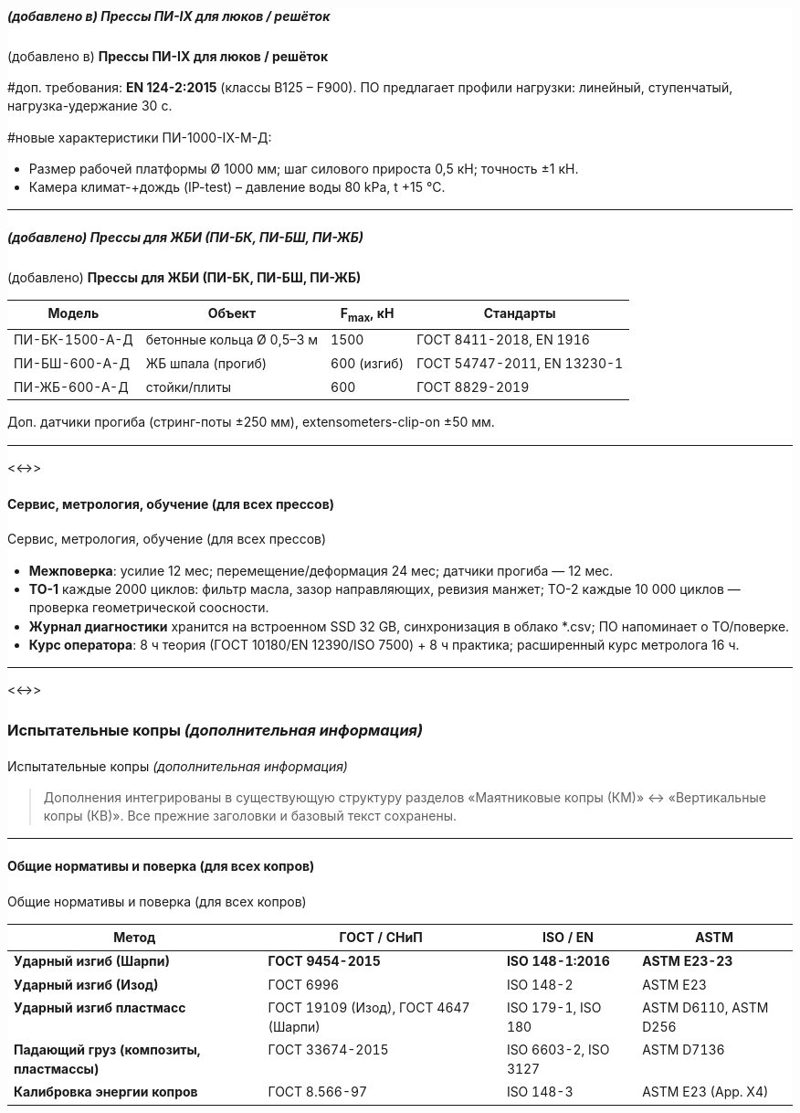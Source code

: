 
##### (добавлено в) **Прессы ПИ-IX для люков / решёток**
(добавлено в) **Прессы ПИ-IX для люков / решёток**

\#доп. требования: **EN 124-2:2015** (классы B125 – F900). ПО предлагает профили нагрузки: линейный, ступенчатый, нагрузка-удержание 30 с.

\#новые характеристики ПИ-1000-IX-М-Д:

* Размер рабочей платформы Ø 1000 мм; шаг силового прироста 0,5 кН; точность ±1 кН.
* Камера климат-+дождь (IP-test) – давление воды 80 kPa, t +15 °C.

---

##### (добавлено) **Прессы для ЖБИ (ПИ-БК, ПИ-БШ, ПИ-ЖБ)**
(добавлено) **Прессы для ЖБИ (ПИ-БК, ПИ-БШ, ПИ-ЖБ)**

| Модель         | Объект                    | F<sub>max</sub>, кН | Стандарты                   |
| -------------- | ------------------------- | ------------------- | --------------------------- |
| ПИ-БК-1500-А-Д | бетонные кольца Ø 0,5–3 м | 1500                | ГОСТ 8411-2018, EN 1916     |
| ПИ-БШ-600-А-Д  | ЖБ шпала (прогиб)         | 600 (изгиб)         | ГОСТ 54747-2011, EN 13230-1 |
| ПИ-ЖБ-600-А-Д  | стойки/плиты              | 600                 | ГОСТ 8829-2019              |

Доп. датчики прогиба (стринг-поты ±250 мм), extensometers-clip-on ±50 мм.

---
<<->>
#### Сервис, метрология, обучение (для всех прессов)
Сервис, метрология, обучение (для всех прессов)

* **Межповерка**: усилие 12 мес; перемещение/деформация 24 мес; датчики прогиба — 12 мес.
* **ТО-1** каждые 2000 циклов: фильтр масла, зазор направляющих, ревизия манжет; ТО-2 каждые 10 000 циклов — проверка геометрической соосности.
* **Журнал диагностики** хранится на встроенном SSD 32 GB, синхронизация в облако \*.csv; ПО напоминает о ТО/поверке.
* **Курс оператора**: 8 ч теория (ГОСТ 10180/EN 12390/ISO 7500) + 8 ч практика; расширенный курс метролога 16 ч.

---
<<->>

### Испытательные копры  *(дополнительная информация)*
Испытательные копры  *(дополнительная информация)*

> Дополнения интегрированы в существующую структуру разделов «Маятниковые копры (КМ)» ↔ «Вертикальные копры (КВ)». Все прежние заголовки и базовый текст сохранены.

---

#### Общие нормативы и поверка (для всех копров)
Общие нормативы и поверка (для всех копров)

| Метод                                     | ГОСТ / СНиП                          | ISO / EN             | ASTM                  |
| ----------------------------------------- | ------------------------------------ | -------------------- | --------------------- |
| **Ударный изгиб (Шарпи)**                 | **ГОСТ 9454-2015**                   | **ISO 148-1:2016**   | **ASTM E23-23**       |
| **Ударный изгиб (Изод)**                  | ГОСТ 6996                            | ISO 148-2            | ASTM E23              |
| **Ударный изгиб пластмасс**               | ГОСТ 19109 (Изод), ГОСТ 4647 (Шарпи) | ISO 179-1, ISO 180   | ASTM D6110, ASTM D256 |
| **Падающий груз (композиты, пластмассы)** | ГОСТ 33674-2015                      | ISO 6603-2, ISO 3127 | ASTM D7136            |
| **Калибровка энергии копров**             | ГОСТ 8.566-97                        | ISO 148-3            | ASTM E23 (App. X4)    |
